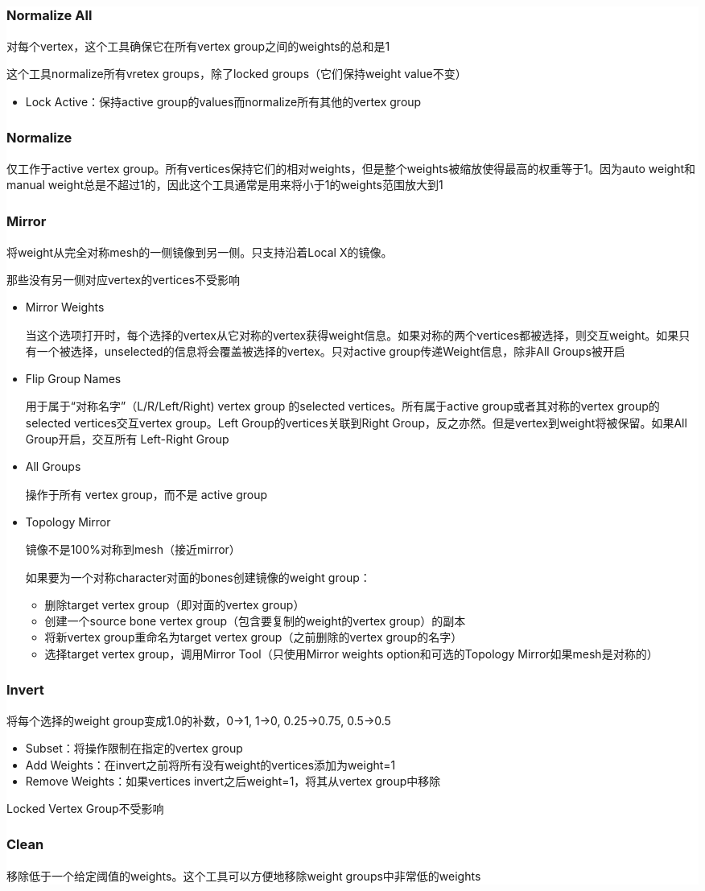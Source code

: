 ### Normalize All

对每个vertex，这个工具确保它在所有vertex group之间的weights的总和是1

这个工具normalize所有vretex groups，除了locked groups（它们保持weight value不变）

- Lock Active：保持active group的values而normalize所有其他的vertex group

### Normalize

仅工作于active vertex group。所有vertices保持它们的相对weights，但是整个weights被缩放使得最高的权重等于1。因为auto weight和manual weight总是不超过1的，因此这个工具通常是用来将小于1的weights范围放大到1

### Mirror

将weight从完全对称mesh的一侧镜像到另一侧。只支持沿着Local X的镜像。

那些没有另一侧对应vertex的vertices不受影响

- Mirror Weights

  当这个选项打开时，每个选择的vertex从它对称的vertex获得weight信息。如果对称的两个vertices都被选择，则交互weight。如果只有一个被选择，unselected的信息将会覆盖被选择的vertex。只对active group传递Weight信息，除非All Groups被开启

- Flip Group Names

  用于属于“对称名字”（L/R/Left/Right) vertex group 的selected vertices。所有属于active group或者其对称的vertex group的selected vertices交互vertex group。Left Group的vertices关联到Right Group，反之亦然。但是vertex到weight将被保留。如果All Group开启，交互所有 Left-Right Group

- All Groups

  操作于所有 vertex group，而不是 active group

- Topology Mirror

  镜像不是100%对称到mesh（接近mirror）

  如果要为一个对称character对面的bones创建镜像的weight group：

  - 删除target vertex group（即对面的vertex group）
  - 创建一个source bone vertex group（包含要复制的weight的vertex group）的副本
  - 将新vertex group重命名为target vertex group（之前删除的vertex group的名字）
  - 选择target vertex group，调用Mirror Tool（只使用Mirror weights option和可选的Topology Mirror如果mesh是对称的）

### Invert

将每个选择的weight group变成1.0的补数，0->1, 1->0, 0.25->0.75, 0.5->0.5

- Subset：将操作限制在指定的vertex group
- Add Weights：在invert之前将所有没有weight的vertices添加为weight=1
- Remove Weights：如果vertices invert之后weight=1，将其从vertex group中移除

Locked Vertex Group不受影响

### Clean

移除低于一个给定阈值的weights。这个工具可以方便地移除weight groups中非常低的weights
